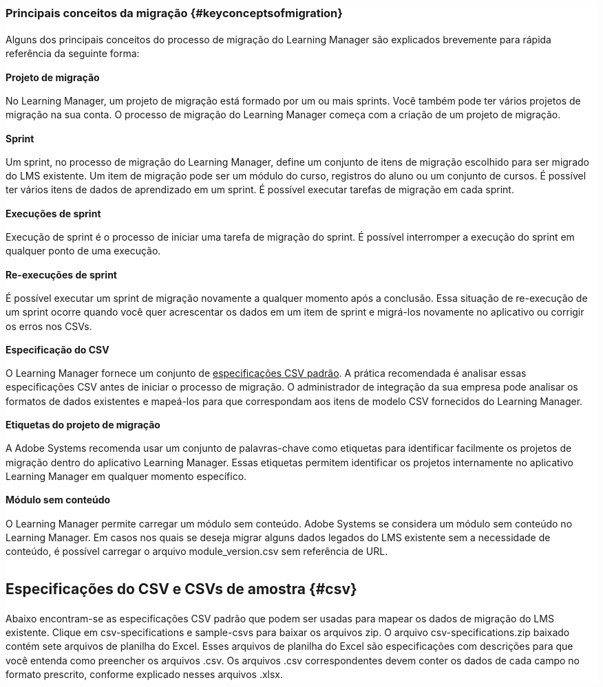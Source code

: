### Principais conceitos da migração {#keyconceptsofmigration}

Alguns dos principais conceitos do processo de migração do Learning Manager são explicados brevemente para rápida referência da seguinte forma:

**Projeto de migração**

No Learning Manager, um projeto de migração está formado por um ou mais sprints. Você também pode ter vários projetos de migração na sua conta. O processo de migração do Learning Manager começa com a criação de um projeto de migração.

**Sprint**

Um sprint, no processo de migração do Learning Manager, define um conjunto de itens de migração escolhido para ser migrado do LMS existente. Um item de migração pode ser um módulo do curso, registros do aluno ou um conjunto de cursos. É possível ter vários itens de dados de aprendizado em um sprint. É possível executar tarefas de migração em cada sprint.

**Execuções de sprint**

Execução de sprint é o processo de iniciar uma tarefa de migração do sprint. É possível interromper a execução do sprint em qualquer ponto de uma execução.

**Re-execuções de sprint**

É possível executar um sprint de migração novamente a qualquer momento após a conclusão. Essa situação de re-execução de um sprint ocorre quando você quer acrescentar os dados em um item de sprint e migrá-los novamente no aplicativo ou corrigir os erros nos CSVs.

**Especificação do CSV**

O Learning Manager fornece um conjunto de [especificações CSV padrão](migration-manual.md#main-pars_header_140933605). A prática recomendada é analisar essas especificações CSV antes de iniciar o processo de migração. O administrador de integração da sua empresa pode analisar os formatos de dados existentes e mapeá-los para que correspondam aos itens de modelo CSV fornecidos do Learning Manager.

**Etiquetas do projeto de migração**

A Adobe Systems recomenda usar um conjunto de palavras-chave como etiquetas para identificar facilmente os projetos de migração dentro do aplicativo Learning Manager. Essas etiquetas permitem identificar os projetos internamente no aplicativo Learning Manager em qualquer momento específico.

**Módulo sem conteúdo**

O Learning Manager permite carregar um módulo sem conteúdo. Adobe Systems se considera um módulo sem conteúdo no Learning Manager. Em casos nos quais se deseja migrar alguns dados legados do LMS existente sem a necessidade de conteúdo, é possível carregar o arquivo module_version.csv sem referência de URL.

## Especificações do CSV e CSVs de amostra {#csv}

Abaixo encontram-se as especificações CSV padrão que podem ser usadas para mapear os dados de migração do LMS existente. Clique em csv-specifications e sample-csvs para baixar os arquivos zip. O arquivo csv-specifications.zip baixado contém sete arquivos de planilha do Excel. Esses arquivos de planilha do Excel são especificações com descrições para que você entenda como preencher os arquivos .csv. Os arquivos .csv correspondentes devem conter os dados de cada campo no formato prescrito, conforme explicado nesses arquivos .xlsx.
